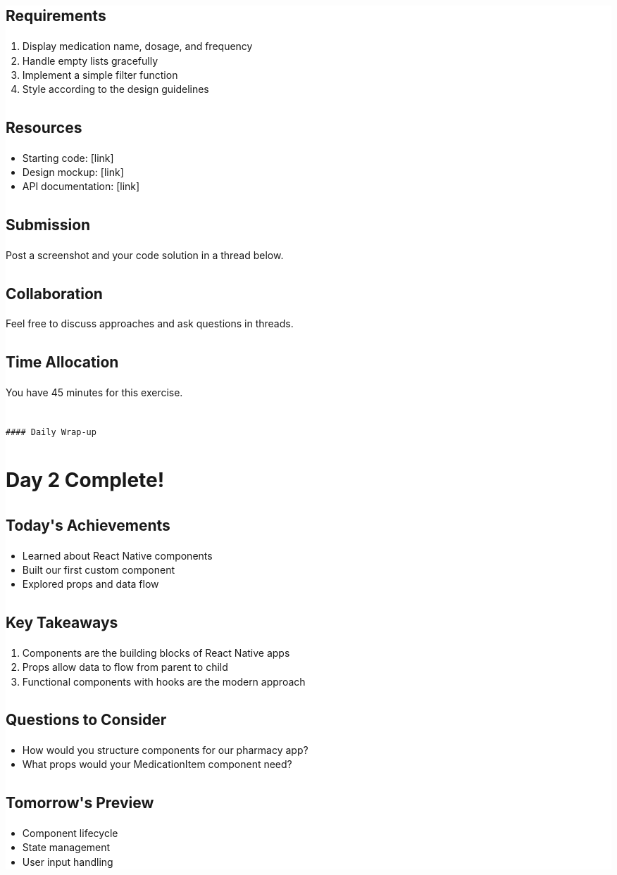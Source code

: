 ## Requirements
1. Display medication name, dosage, and frequency
2. Handle empty lists gracefully
3. Implement a simple filter function
4. Style according to the design guidelines

## Resources
- Starting code: [link]
- Design mockup: [link]
- API documentation: [link]

## Submission
Post a screenshot and your code solution in a thread below.

## Collaboration
Feel free to discuss approaches and ask questions in threads.

## Time Allocation
You have 45 minutes for this exercise.
```

#### Daily Wrap-up
```
# Day 2 Complete!

## Today's Achievements
- Learned about React Native components
- Built our first custom component
- Explored props and data flow

## Key Takeaways
1. Components are the building blocks of React Native apps
2. Props allow data to flow from parent to child
3. Functional components with hooks are the modern approach

## Questions to Consider
- How would you structure components for our pharmacy app?
- What props would your MedicationItem component need?

## Tomorrow's Preview
- Component lifecycle
- State management
- User input handling

